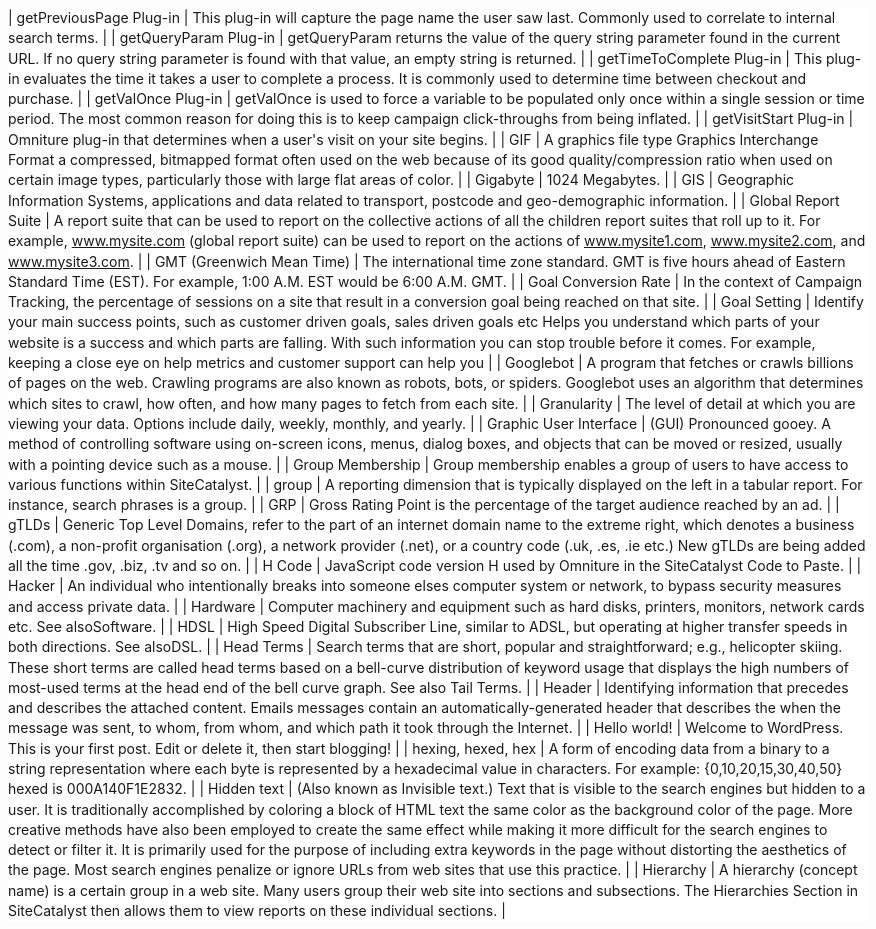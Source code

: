 | getPreviousPage Plug-in | This plug-in will capture the page name the user saw last. Commonly used to correlate to internal search terms.  |
| getQueryParam Plug-in | getQueryParam returns the value of the query string parameter found in the current URL. If no query string parameter is found with that value, an empty string is returned.  |
| getTimeToComplete Plug-in | This plug-in evaluates the time it takes a user to complete a process. It is commonly used to determine time between checkout and purchase.  |
| getValOnce Plug-in | getValOnce is used to force a variable to be populated only once within a single session or time period. The most common reason for doing this is to keep campaign click-throughs from being inflated.  |
| getVisitStart Plug-in | Omniture plug-in that determines when a user's visit on your site begins.  |
| GIF |  A graphics file type  Graphics Interchange Format  a compressed, bitmapped format often used on the web because of its good quality/compression ratio when used on certain image types, particularly those with large flat areas of color.  |
| Gigabyte | 1024 Megabytes.  |
| GIS | Geographic Information Systems, applications and data related to transport, postcode and geo-demographic information.  |
| Global Report Suite | A report suite that can be used to report on the collective actions of all the children report suites that roll up to it. For example, www.mysite.com (global report suite) can be used to report on the actions of www.mysite1.com, www.mysite2.com, and www.mysite3.com.  |
| GMT (Greenwich Mean Time) | The international time zone standard. GMT is five hours ahead of Eastern Standard Time (EST). For example, 1:00 A.M. EST would be 6:00 A.M. GMT.  |
| Goal Conversion Rate |  In the context of Campaign Tracking, the percentage of sessions on a site that result in a conversion goal being reached on that site.  |
| Goal Setting |  Identify your main success points, such as customer driven goals, sales driven goals etc Helps you understand which parts of your website is a success and which parts are falling. With such information you can stop trouble before it comes. For example, keeping a close eye on help metrics and customer support can help you   |
| Googlebot | A program that fetches or crawls billions of pages on the web. Crawling programs are also known as robots, bots, or spiders. Googlebot uses an algorithm that determines which sites to crawl, how often, and how many pages to fetch from each site.  |
| Granularity | The level of detail at which you are viewing your data. Options include daily, weekly, monthly, and yearly.  |
| Graphic User Interface |  (GUI) Pronounced gooey. A method of controlling software using on-screen icons, menus, dialog boxes, and objects that can be moved or resized, usually with a pointing device such as a mouse.  |
| Group Membership | Group membership enables a group of users to have access to various functions within SiteCatalyst.  |
| group | A reporting dimension that is typically displayed on the left in a tabular report. For instance, search phrases is a group.  |
| GRP | Gross Rating Point is the percentage of the target audience reached by an ad.  |
| gTLDs | Generic Top Level Domains, refer to the part of an internet domain name to the extreme right, which denotes a business (.com), a non-profit organisation (.org), a network provider (.net), or a country code (.uk, .es, .ie etc.) New gTLDs are being added all the time  .gov, .biz, .tv and so on.  |
| H Code | JavaScript code version H used by Omniture in the SiteCatalyst Code to Paste.  |
| Hacker | An individual who intentionally breaks into someone elses computer system or network, to bypass security measures and access private data.  |
| Hardware | Computer machinery and equipment such as hard disks, printers, monitors, network cards etc. See alsoSoftware.  |
| HDSL | High Speed Digital Subscriber Line, similar to ADSL, but operating at higher transfer speeds in both directions. See alsoDSL.  |
| Head Terms | Search terms that are short, popular and straightforward; e.g., helicopter skiing. These short terms are called head terms based on a bell-curve distribution of keyword usage that displays the high numbers of most-used terms at the head end of the bell curve graph. See also Tail Terms.  |
| Header | Identifying information that precedes and describes the attached content. Emails messages contain an automatically-generated header that describes the when the message was sent, to whom, from whom, and which path it took through the Internet.  |
| Hello world! | Welcome to WordPress. This is your first post. Edit or delete it, then start blogging!  |
| hexing, hexed, hex | A form of encoding data from a binary to a string representation where each byte is represented by a hexadecimal value in characters. For example: {0,10,20,15,30,40,50} hexed is 000A140F1E2832.  |
| Hidden text | (Also known as Invisible text.) Text that is visible to the search engines but hidden to a user. It is traditionally accomplished by coloring a block of HTML text the same color as the background color of the page. More creative methods have also been employed to create the same effect while making it more difficult for the search engines to detect or filter it. It is primarily used for the purpose of including extra keywords in the page without distorting the aesthetics of the page. Most search engines penalize or ignore URLs from web sites that use this practice.  |
| Hierarchy | A hierarchy (concept name) is a certain group in a web site. Many users group their web site into sections and subsections. The Hierarchies Section in SiteCatalyst then allows them to view reports on these individual sections.  |